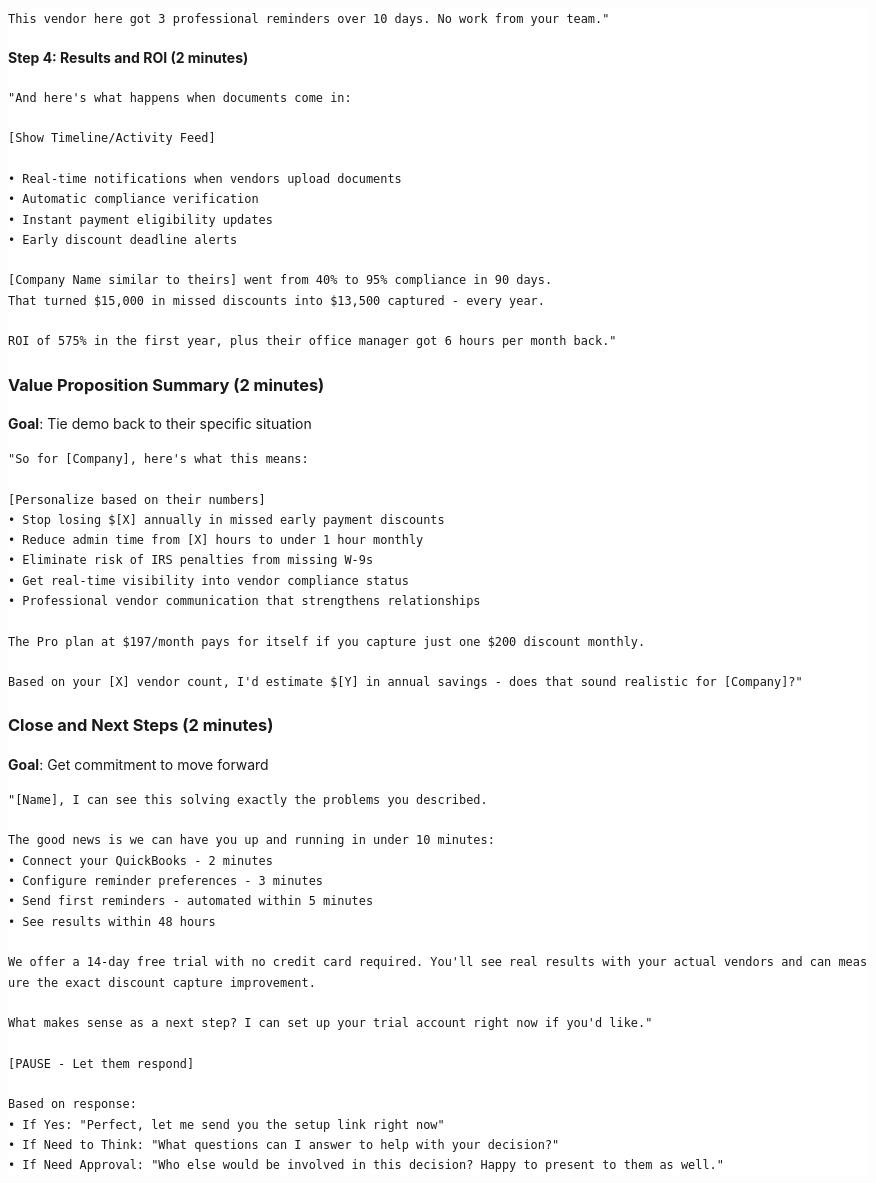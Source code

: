 ```
This vendor here got 3 professional reminders over 10 days. No work from your team."
```

#### Step 4: Results and ROI (2 minutes)
```
"And here's what happens when documents come in:

[Show Timeline/Activity Feed]

• Real-time notifications when vendors upload documents
• Automatic compliance verification
• Instant payment eligibility updates
• Early discount deadline alerts

[Company Name similar to theirs] went from 40% to 95% compliance in 90 days.
That turned $15,000 in missed discounts into $13,500 captured - every year.

ROI of 575% in the first year, plus their office manager got 6 hours per month back."
```

### Value Proposition Summary (2 minutes)
**Goal**: Tie demo back to their specific situation

```
"So for [Company], here's what this means:

[Personalize based on their numbers]
• Stop losing $[X] annually in missed early payment discounts
• Reduce admin time from [X] hours to under 1 hour monthly  
• Eliminate risk of IRS penalties from missing W-9s
• Get real-time visibility into vendor compliance status
• Professional vendor communication that strengthens relationships

The Pro plan at $197/month pays for itself if you capture just one $200 discount monthly.

Based on your [X] vendor count, I'd estimate $[Y] in annual savings - does that sound realistic for [Company]?"
```

### Close and Next Steps (2 minutes)
**Goal**: Get commitment to move forward

```
"[Name], I can see this solving exactly the problems you described. 

The good news is we can have you up and running in under 10 minutes:
• Connect your QuickBooks - 2 minutes
• Configure reminder preferences - 3 minutes  
• Send first reminders - automated within 5 minutes
• See results within 48 hours

We offer a 14-day free trial with no credit card required. You'll see real results with your actual vendors and can measure the exact discount capture improvement.

What makes sense as a next step? I can set up your trial account right now if you'd like."

[PAUSE - Let them respond]

Based on response:
• If Yes: "Perfect, let me send you the setup link right now"
• If Need to Think: "What questions can I answer to help with your decision?"
• If Need Approval: "Who else would be involved in this decision? Happy to present to them as well."
```
